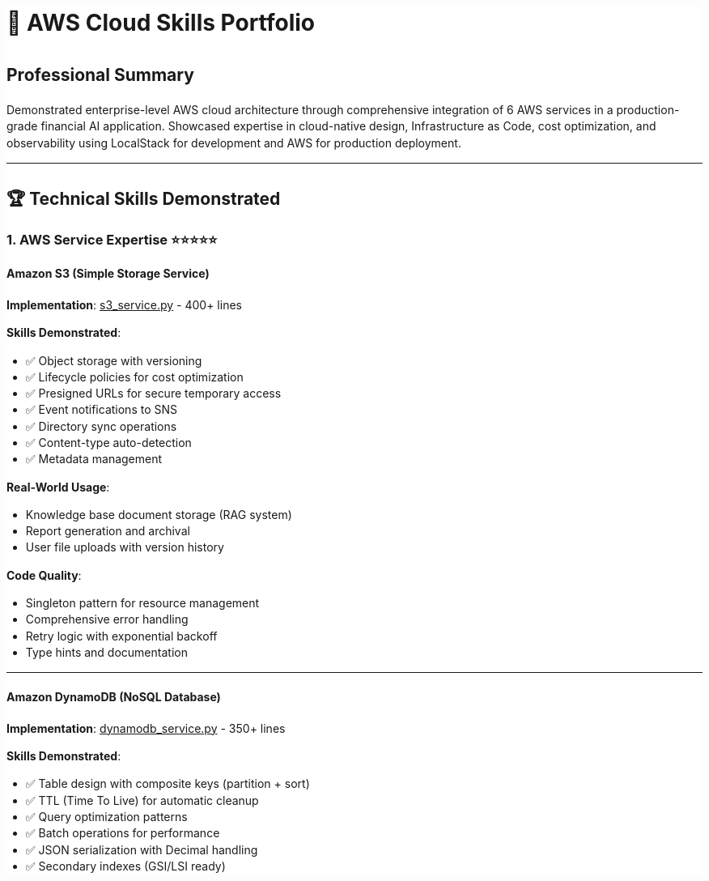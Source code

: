 # 🎯 AWS Cloud Skills Portfolio

## Professional Summary

Demonstrated enterprise-level AWS cloud architecture through comprehensive integration of 6 AWS services in a production-grade financial AI application. Showcased expertise in cloud-native design, Infrastructure as Code, cost optimization, and observability using LocalStack for development and AWS for production deployment.

---

## 🏆 Technical Skills Demonstrated

### 1. AWS Service Expertise ⭐⭐⭐⭐⭐

#### Amazon S3 (Simple Storage Service)
**Implementation**: [s3_service.py](app/services/aws/s3_service.py) - 400+ lines

**Skills Demonstrated**:
- ✅ Object storage with versioning
- ✅ Lifecycle policies for cost optimization
- ✅ Presigned URLs for secure temporary access
- ✅ Event notifications to SNS
- ✅ Directory sync operations
- ✅ Content-type auto-detection
- ✅ Metadata management

**Real-World Usage**:
- Knowledge base document storage (RAG system)
- Report generation and archival
- User file uploads with version history

**Code Quality**:
- Singleton pattern for resource management
- Comprehensive error handling
- Retry logic with exponential backoff
- Type hints and documentation

---

#### Amazon DynamoDB (NoSQL Database)
**Implementation**: [dynamodb_service.py](app/services/aws/dynamodb_service.py) - 350+ lines

**Skills Demonstrated**:
- ✅ Table design with composite keys (partition + sort)
- ✅ TTL (Time To Live) for automatic cleanup
- ✅ Query optimization patterns
- ✅ Batch operations for performance
- ✅ JSON serialization with Decimal handling
- ✅ Secondary indexes (GSI/LSI ready)

